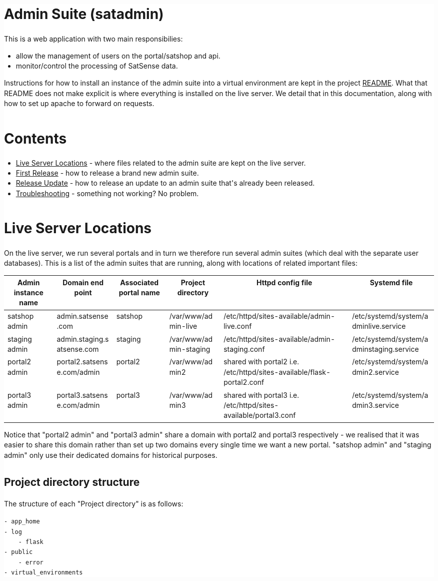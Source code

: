# Admin Suite (satadmin)

This is a web application with two main responsibilies:

* allow the management of users on the portal/satshop and api.
* monitor/control the processing of SatSense data.

Instructions for how to install an instance of the admin suite into a virtual environment are kept in the project [README](https://gitlab.com/SatSenseLtd/satsense-admin/-/blob/master/README.md).  What that README does not make explicit is where everything is installed on the live server.  We detail that in this documentation, along with how to set up apache to forward on requests.

# Contents

* [Live Server Locations](#live-server-locations) - where files related to the admin suite are kept on the live server.
* [First Release](#first-release) - how to release a brand new admin suite.
* [Release Update](#release-update) - how to release an update to an admin suite that's already been released.
* [Troubleshooting](#troubleshooting) - something not working? No problem.

# Live Server Locations

On the live server, we run several portals and in turn we therefore run several admin suites (which deal with the separate user databases). This is a list of the admin suites that are running, along with locations of related important files:

| Admin instance name |  Domain end point | Associated portal name | Project directory |  Httpd config file | Systemd file |
|---------------|-------------|----------|----------| -------- | -------- |
| satshop admin | admin.satsense.com | satshop | /var/www/admin-live | /etc/httpd/sites-available/admin-live.conf | /etc/systemd/system/adminlive.service |
| staging admin | admin.staging.satsense.com | staging | /var/www/admin-staging |  /etc/httpd/sites-available/admin-staging.conf | /etc/systemd/system/adminstaging.service |
| portal2 admin | portal2.satsense.com/admin | portal2 |  /var/www/admin2 | shared with portal2 i.e. /etc/httpd/sites-available/flask-portal2.conf | /etc/systemd/system/admin2.service |
| portal3 admin| portal3.satsense.com/admin | portal3 |  /var/www/admin3 | shared with portal3 i.e. /etc/httpd/sites-available/portal3.conf | /etc/systemd/system/admin3.service |

Notice that "portal2 admin" and "portal3 admin" share a domain with portal2 and portal3 respectively - we realised that it was easier to share this domain rather than set up two domains every single time we want a new portal.  "satshop admin" and "staging admin" only use their dedicated domains for historical purposes. 

## Project directory structure 

The structure of each "Project directory" is as follows:

```
- app_home
- log
    - flask   
- public 
    - error
- virtual_environments
```
